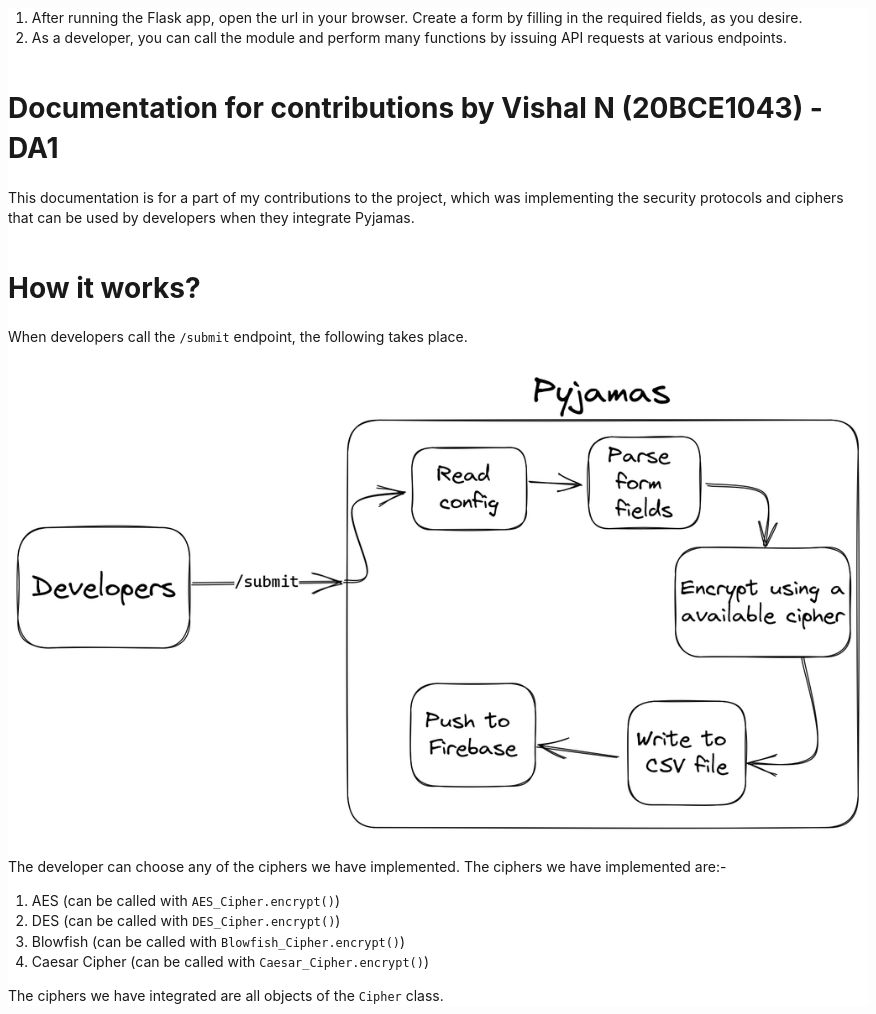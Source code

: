1. After running the Flask app, open the url in your browser. Create a form by filling in the required fields, as you desire.
2. As a developer, you can call the module and perform many functions by issuing API requests at various endpoints.


# Documentation for contributions by Vishal N (20BCE1043) - DA1

This documentation is for a part of my contributions to the project, which was implementing the security protocols and ciphers that can be used by developers when they integrate Pyjamas.

# How it works?

When developers call the `/submit` endpoint, the following takes place.

![Submit  Image](./images/submit%20diagram.png)

The developer can choose any of the ciphers we have implemented. The ciphers we have implemented are:-

1. AES (can be called with `AES_Cipher.encrypt()`)
2. DES (can be called with `DES_Cipher.encrypt()`)
3. Blowfish (can be called with `Blowfish_Cipher.encrypt()`)
4. Caesar Cipher (can be called with `Caesar_Cipher.encrypt()`)

The ciphers we have integrated are all objects of the `Cipher` class.

